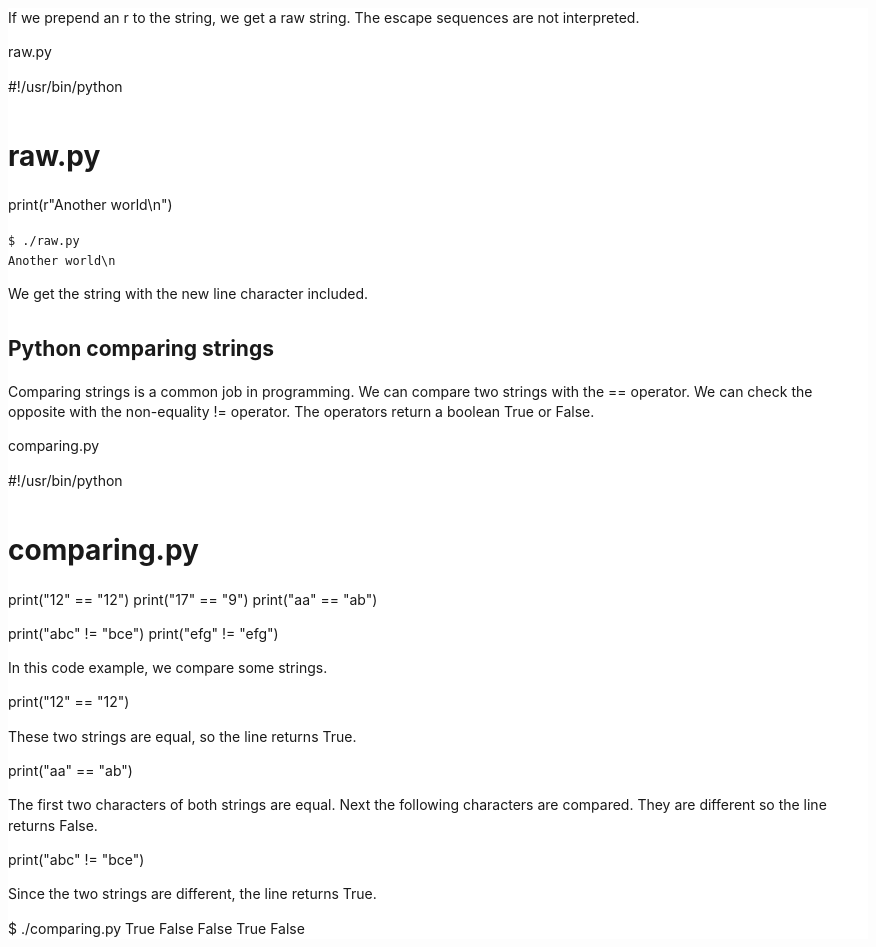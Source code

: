 If we prepend an r to the string, we get a raw string. The escape sequences
are not interpreted.

raw.py
  

#!/usr/bin/python

# raw.py

print(r"Another world\n")

```
$ ./raw.py
Another world\n

```

We get the string with the new line character included.

## Python comparing strings

Comparing strings is a common job in programming. We can compare two strings
with the == operator. We can check the opposite with the
non-equality != operator. The operators return a boolean
True or False.

comparing.py
  

#!/usr/bin/python

# comparing.py

print("12" == "12")
print("17" == "9")
print("aa" == "ab")

print("abc" != "bce")
print("efg" != "efg")

In this code example, we compare some strings.

print("12" == "12")

These two strings are equal, so the line returns True.

print("aa" == "ab")

The first two characters of both strings are equal. Next the following
characters are compared. They are different so the line returns
False.

print("abc" != "bce")

Since the two strings are different, the line returns True.

$ ./comparing.py
True
False
False
True
False
